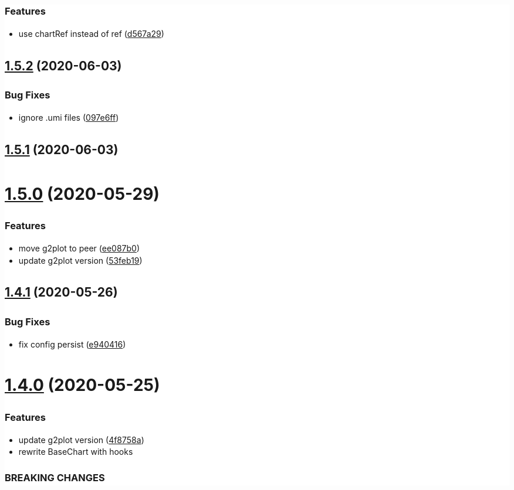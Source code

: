 ### Features

- use chartRef instead of ref ([d567a29](https://github.com/open-data-plan/g2plot-react/commit/d567a291b8558803dec859c0df0f45429cd88319))

<a name="1.5.2"></a>

## [1.5.2](https://github.com/open-data-plan/g2plot-react/compare/v1.5.1...v1.5.2) (2020-06-03)

### Bug Fixes

- ignore .umi files ([097e6ff](https://github.com/open-data-plan/g2plot-react/commit/097e6ff))

<a name="1.5.1"></a>

## [1.5.1](https://github.com/open-data-plan/g2plot-react/compare/v1.5.0...v1.5.1) (2020-06-03)

<a name="1.5.0"></a>

# [1.5.0](https://github.com/open-data-plan/g2plot-react/compare/v1.4.1...v1.5.0) (2020-05-29)

### Features

- move g2plot to peer ([ee087b0](https://github.com/open-data-plan/g2plot-react/commit/ee087b0))
- update g2plot version ([53feb19](https://github.com/open-data-plan/g2plot-react/commit/53feb19))

<a name="1.4.1"></a>

## [1.4.1](https://github.com/open-data-plan/g2plot-react/compare/v1.4.0...v1.4.1) (2020-05-26)

### Bug Fixes

- fix config persist ([e940416](https://github.com/open-data-plan/g2plot-react/commit/e940416))

<a name="1.4.0"></a>

# [1.4.0](https://github.com/open-data-plan/g2plot-react/compare/v1.3.0...v1.4.0) (2020-05-25)

### Features

- update g2plot version ([4f8758a](https://github.com/open-data-plan/g2plot-react/commit/4f8758a))
- rewrite BaseChart with hooks

### BREAKING CHANGES
